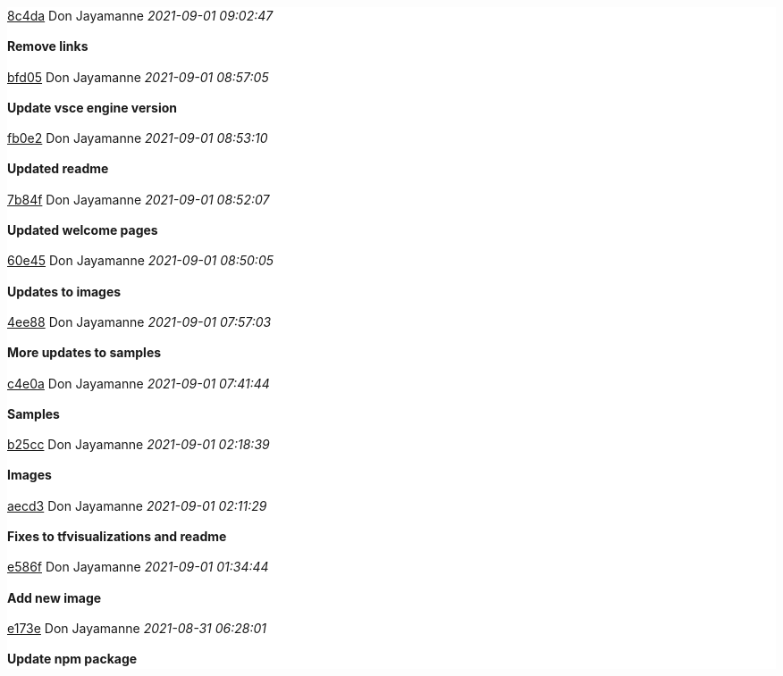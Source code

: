 
[8c4da](https://github.com/bsorrentino/typescript-notebook/commit/8c4dabed5bd38a4) Don Jayamanne *2021-09-01 09:02:47*

**Remove links**


[bfd05](https://github.com/bsorrentino/typescript-notebook/commit/bfd0527ebd30bd3) Don Jayamanne *2021-09-01 08:57:05*

**Update vsce engine version**


[fb0e2](https://github.com/bsorrentino/typescript-notebook/commit/fb0e24174e123c8) Don Jayamanne *2021-09-01 08:53:10*

**Updated readme**


[7b84f](https://github.com/bsorrentino/typescript-notebook/commit/7b84fcc4292535b) Don Jayamanne *2021-09-01 08:52:07*

**Updated welcome pages**


[60e45](https://github.com/bsorrentino/typescript-notebook/commit/60e458a113b085d) Don Jayamanne *2021-09-01 08:50:05*

**Updates to images**


[4ee88](https://github.com/bsorrentino/typescript-notebook/commit/4ee8870e0d1663a) Don Jayamanne *2021-09-01 07:57:03*

**More updates to samples**


[c4e0a](https://github.com/bsorrentino/typescript-notebook/commit/c4e0a41a69e54e6) Don Jayamanne *2021-09-01 07:41:44*

**Samples**


[b25cc](https://github.com/bsorrentino/typescript-notebook/commit/b25ccac5070b5b2) Don Jayamanne *2021-09-01 02:18:39*

**Images**


[aecd3](https://github.com/bsorrentino/typescript-notebook/commit/aecd328c18dd951) Don Jayamanne *2021-09-01 02:11:29*

**Fixes to tfvisualizations and readme**


[e586f](https://github.com/bsorrentino/typescript-notebook/commit/e586f3fcdde428a) Don Jayamanne *2021-09-01 01:34:44*

**Add new image**


[e173e](https://github.com/bsorrentino/typescript-notebook/commit/e173e9ccc0f97a1) Don Jayamanne *2021-08-31 06:28:01*

**Update npm package**
